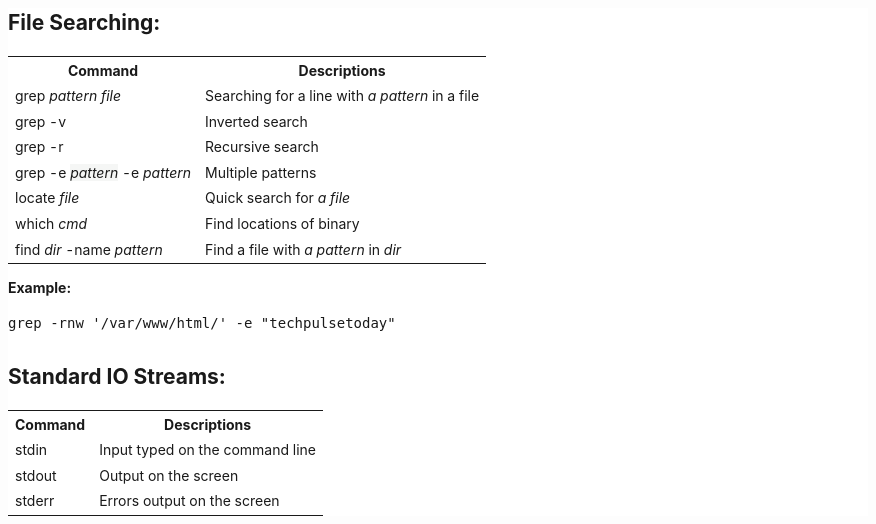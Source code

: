 <h2>File Searching:</h2>

<table>
<tbody>
<tr>
<th>Command</th>
<th>Descriptions</th>
</tr>
<tr>
<td>grep <em>pattern file</em></td>
<td>Searching for a line with <em>a pattern</em> in a file</td>
</tr>
<tr>
<td>grep -v</td>
<td>Inverted search</td>
</tr>
<tr>
<td>grep -r</td>
<td>Recursive search</td>
</tr>
<tr>
<td>grep -e <em><span style="background-color: #f5f6f5;">pattern</span></em> -e <em>pattern</em></td>
<td>Multiple patterns</td>
</tr>
<tr>
<td>locate <em>file</em></td>
<td>Quick search for <em>a file</em></td>
</tr>
<tr>
<td>which <em>cmd</em></td>
<td>Find locations of binary</td>
</tr>
<tr>
<td>find <em>dir</em> -name <em>pattern</em></td>
<td>Find a file with <em>a pattern</em> in <em>dir</em></td>
</tr>
</tbody>
</table>

<strong>Example:</strong>

<pre class="lang:default decode:true" title="File Searching">grep -rnw '/var/www/html/' -e "techpulsetoday"</pre>

<h2>Standard IO Streams:</h2>

<table>
<tbody>
<tr>
<th>Command</th>
<th>Descriptions</th>
</tr>
<tr>
<td>stdin</td>
<td>Input typed on the command line</td>
</tr>
<tr>
<td>stdout</td>
<td>Output on the screen</td>
</tr>
<tr>
<td>stderr</td>
<td>Errors output on the screen</td>
</tr>
<tr>